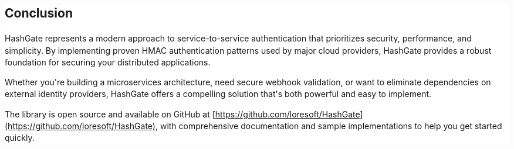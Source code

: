 ## Conclusion

HashGate represents a modern approach to service-to-service authentication that prioritizes security, performance, and simplicity. By implementing proven HMAC authentication patterns used by major cloud providers, HashGate provides a robust foundation for securing your distributed applications.

Whether you're building a microservices architecture, need secure webhook validation, or want to eliminate dependencies on external identity providers, HashGate offers a compelling solution that's both powerful and easy to implement.

The library is open source and available on GitHub at [https://github.com/loresoft/HashGate](https://github.com/loresoft/HashGate), with comprehensive documentation and sample implementations to help you get started quickly.
